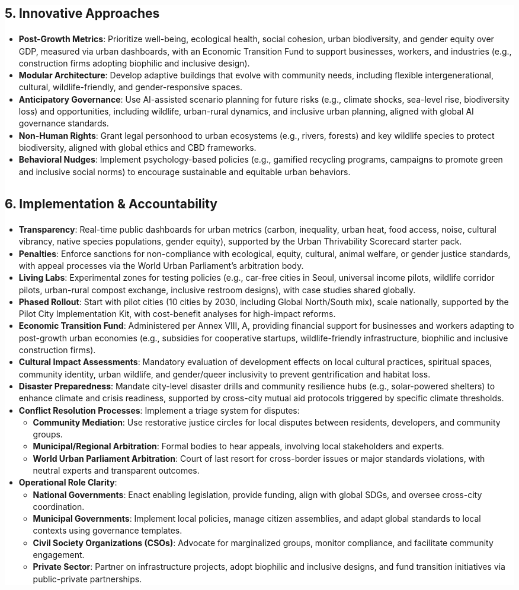 ## 5. Innovative Approaches
- **Post-Growth Metrics**: Prioritize well-being, ecological health, social cohesion, urban biodiversity, and gender equity over GDP, measured via urban dashboards, with an Economic Transition Fund to support businesses, workers, and industries (e.g., construction firms adopting biophilic and inclusive design).
- **Modular Architecture**: Develop adaptive buildings that evolve with community needs, including flexible intergenerational, cultural, wildlife-friendly, and gender-responsive spaces.
- **Anticipatory Governance**: Use AI-assisted scenario planning for future risks (e.g., climate shocks, sea-level rise, biodiversity loss) and opportunities, including wildlife, urban-rural dynamics, and inclusive urban planning, aligned with global AI governance standards.
- **Non-Human Rights**: Grant legal personhood to urban ecosystems (e.g., rivers, forests) and key wildlife species to protect biodiversity, aligned with global ethics and CBD frameworks.
- **Behavioral Nudges**: Implement psychology-based policies (e.g., gamified recycling programs, campaigns to promote green and inclusive social norms) to encourage sustainable and equitable urban behaviors.

## 6. Implementation & Accountability
- **Transparency**: Real-time public dashboards for urban metrics (carbon, inequality, urban heat, food access, noise, cultural vibrancy, native species populations, gender equity), supported by the Urban Thrivability Scorecard starter pack.
- **Penalties**: Enforce sanctions for non-compliance with ecological, equity, cultural, animal welfare, or gender justice standards, with appeal processes via the World Urban Parliament’s arbitration body.
- **Living Labs**: Experimental zones for testing policies (e.g., car-free cities in Seoul, universal income pilots, wildlife corridor pilots, urban-rural compost exchange, inclusive restroom designs), with case studies shared globally.
- **Phased Rollout**: Start with pilot cities (10 cities by 2030, including Global North/South mix), scale nationally, supported by the Pilot City Implementation Kit, with cost-benefit analyses for high-impact reforms.
- **Economic Transition Fund**: Administered per Annex VIII, A, providing financial support for businesses and workers adapting to post-growth urban economies (e.g., subsidies for cooperative startups, wildlife-friendly infrastructure, biophilic and inclusive construction firms).
- **Cultural Impact Assessments**: Mandatory evaluation of development effects on local cultural practices, spiritual spaces, community identity, urban wildlife, and gender/queer inclusivity to prevent gentrification and habitat loss.
- **Disaster Preparedness**: Mandate city-level disaster drills and community resilience hubs (e.g., solar-powered shelters) to enhance climate and crisis readiness, supported by cross-city mutual aid protocols triggered by specific climate thresholds.
- **Conflict Resolution Processes**: Implement a triage system for disputes:
  - **Community Mediation**: Use restorative justice circles for local disputes between residents, developers, and community groups.
  - **Municipal/Regional Arbitration**: Formal bodies to hear appeals, involving local stakeholders and experts.
  - **World Urban Parliament Arbitration**: Court of last resort for cross-border issues or major standards violations, with neutral experts and transparent outcomes.
- **Operational Role Clarity**:
  - **National Governments**: Enact enabling legislation, provide funding, align with global SDGs, and oversee cross-city coordination.
  - **Municipal Governments**: Implement local policies, manage citizen assemblies, and adapt global standards to local contexts using governance templates.
  - **Civil Society Organizations (CSOs)**: Advocate for marginalized groups, monitor compliance, and facilitate community engagement.
  - **Private Sector**: Partner on infrastructure projects, adopt biophilic and inclusive designs, and fund transition initiatives via public-private partnerships.
